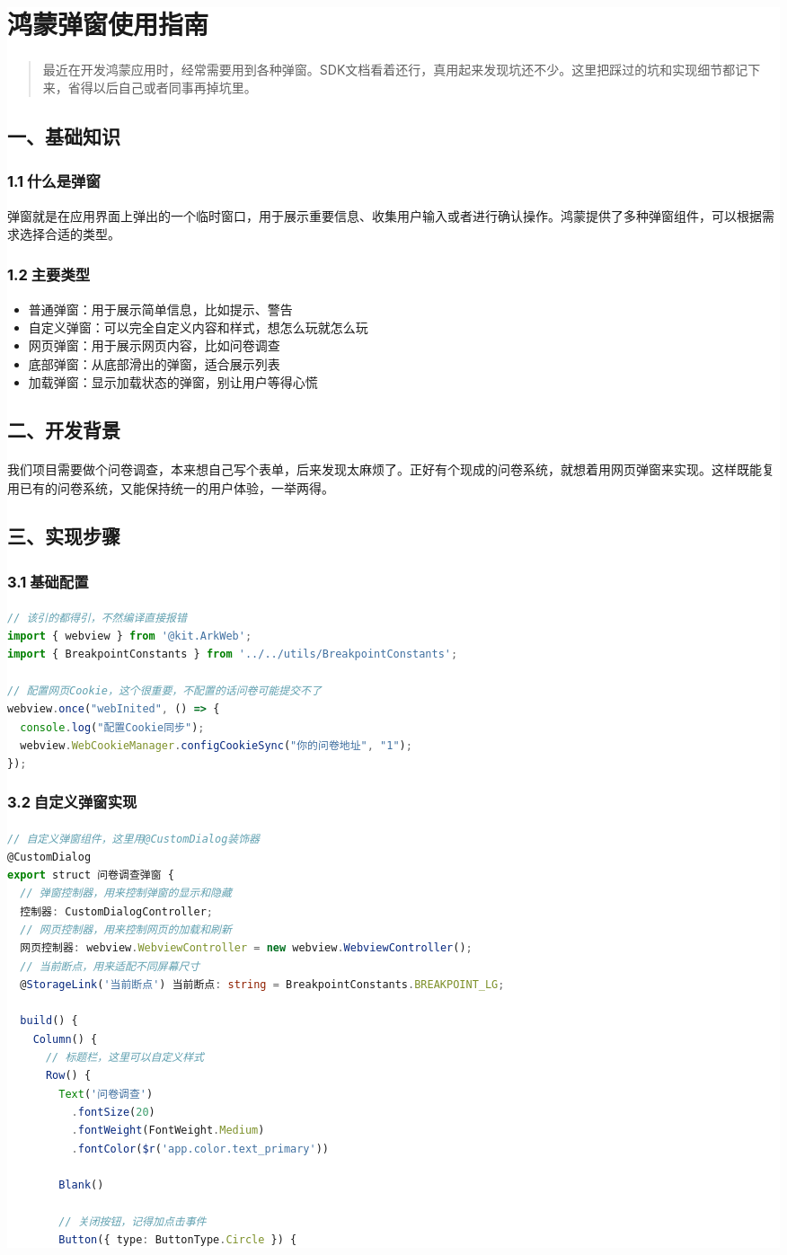 # 鸿蒙弹窗使用指南

> 最近在开发鸿蒙应用时，经常需要用到各种弹窗。SDK文档看着还行，真用起来发现坑还不少。这里把踩过的坑和实现细节都记下来，省得以后自己或者同事再掉坑里。

## 一、基础知识

### 1.1 什么是弹窗
弹窗就是在应用界面上弹出的一个临时窗口，用于展示重要信息、收集用户输入或者进行确认操作。鸿蒙提供了多种弹窗组件，可以根据需求选择合适的类型。

### 1.2 主要类型
- 普通弹窗：用于展示简单信息，比如提示、警告
- 自定义弹窗：可以完全自定义内容和样式，想怎么玩就怎么玩
- 网页弹窗：用于展示网页内容，比如问卷调查
- 底部弹窗：从底部滑出的弹窗，适合展示列表
- 加载弹窗：显示加载状态的弹窗，别让用户等得心慌

## 二、开发背景

我们项目需要做个问卷调查，本来想自己写个表单，后来发现太麻烦了。正好有个现成的问卷系统，就想着用网页弹窗来实现。这样既能复用已有的问卷系统，又能保持统一的用户体验，一举两得。

## 三、实现步骤

### 3.1 基础配置
```typescript
// 该引的都得引，不然编译直接报错
import { webview } from '@kit.ArkWeb';
import { BreakpointConstants } from '../../utils/BreakpointConstants';

// 配置网页Cookie，这个很重要，不配置的话问卷可能提交不了
webview.once("webInited", () => {
  console.log("配置Cookie同步");
  webview.WebCookieManager.configCookieSync("你的问卷地址", "1");
});
```

### 3.2 自定义弹窗实现
```typescript
// 自定义弹窗组件，这里用@CustomDialog装饰器
@CustomDialog
export struct 问卷调查弹窗 {
  // 弹窗控制器，用来控制弹窗的显示和隐藏
  控制器: CustomDialogController;
  // 网页控制器，用来控制网页的加载和刷新
  网页控制器: webview.WebviewController = new webview.WebviewController();
  // 当前断点，用来适配不同屏幕尺寸
  @StorageLink('当前断点') 当前断点: string = BreakpointConstants.BREAKPOINT_LG;

  build() {
    Column() {
      // 标题栏，这里可以自定义样式
      Row() {
        Text('问卷调查')
          .fontSize(20)
          .fontWeight(FontWeight.Medium)
          .fontColor($r('app.color.text_primary'))

        Blank()

        // 关闭按钮，记得加点击事件
        Button({ type: ButtonType.Circle }) {
```